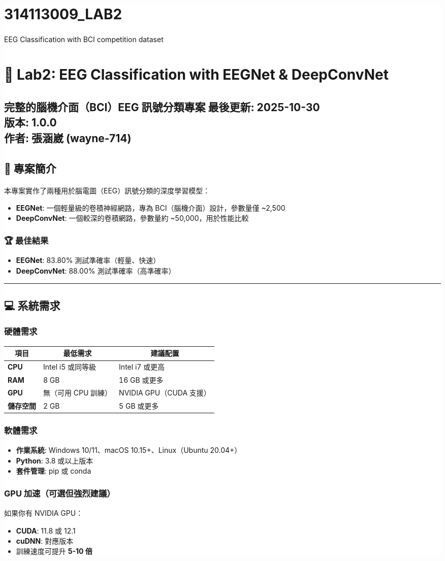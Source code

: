 # 314113009_LAB2
EEG Classification with BCI competition dataset

# 📘 Lab2: EEG Classification with EEGNet & DeepConvNet

**完整的腦機介面（BCI）EEG 訊號分類專案**
**最後更新**: 2025-10-30  
**版本**: 1.0.0  
**作者**: 張涵崴 (wayne-714)
---

## 🎯 專案簡介

本專案實作了兩種用於腦電圖（EEG）訊號分類的深度學習模型：

- **EEGNet**: 一個輕量級的卷積神經網路，專為 BCI（腦機介面）設計，參數量僅 ~2,500
- **DeepConvNet**: 一個較深的卷積網路，參數量約 ~50,000，用於性能比較


### 🏆 最佳結果

- **EEGNet**: 83.80% 測試準確率（輕量、快速）
- **DeepConvNet**: 88.00% 測試準確率（高準確率）

---

## 💻 系統需求

### 硬體需求

| 項目 | 最低需求 | 建議配置 |
|------|---------|---------|
| **CPU** | Intel i5 或同等級 | Intel i7 或更高 |
| **RAM** | 8 GB | 16 GB 或更多 |
| **GPU** | 無（可用 CPU 訓練） | NVIDIA GPU（CUDA 支援） |
| **儲存空間** | 2 GB | 5 GB 或更多 |

### 軟體需求

- **作業系統**: Windows 10/11、macOS 10.15+、Linux（Ubuntu 20.04+）
- **Python**: 3.8 或以上版本
- **套件管理**: pip 或 conda

### GPU 加速（可選但強烈建議）

如果你有 NVIDIA GPU：
- **CUDA**: 11.8 或 12.1
- **cuDNN**: 對應版本
- 訓練速度可提升 **5-10 倍**
